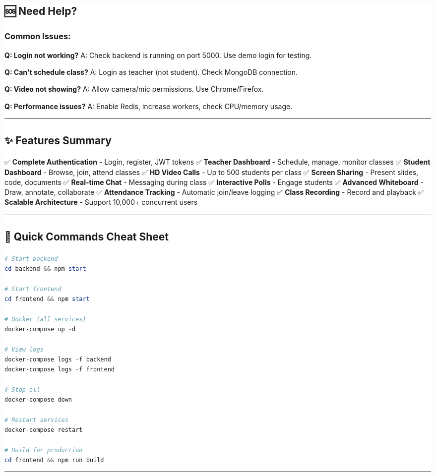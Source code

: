## 🆘 Need Help?

### Common Issues:

**Q: Login not working?**
A: Check backend is running on port 5000. Use demo login for testing.

**Q: Can't schedule class?**
A: Login as teacher (not student). Check MongoDB connection.

**Q: Video not showing?**
A: Allow camera/mic permissions. Use Chrome/Firefox.

**Q: Performance issues?**
A: Enable Redis, increase workers, check CPU/memory usage.

---

## ✨ Features Summary

✅ **Complete Authentication** - Login, register, JWT tokens
✅ **Teacher Dashboard** - Schedule, manage, monitor classes
✅ **Student Dashboard** - Browse, join, attend classes
✅ **HD Video Calls** - Up to 500 students per class
✅ **Screen Sharing** - Present slides, code, documents
✅ **Real-time Chat** - Messaging during class
✅ **Interactive Polls** - Engage students
✅ **Advanced Whiteboard** - Draw, annotate, collaborate
✅ **Attendance Tracking** - Automatic join/leave logging
✅ **Class Recording** - Record and playback
✅ **Scalable Architecture** - Support 10,000+ concurrent users

---

## 🎯 Quick Commands Cheat Sheet

```powershell
# Start backend
cd backend && npm start

# Start frontend
cd frontend && npm start

# Docker (all services)
docker-compose up -d

# View logs
docker-compose logs -f backend
docker-compose logs -f frontend

# Stop all
docker-compose down

# Restart services
docker-compose restart

# Build for production
cd frontend && npm run build
```

---